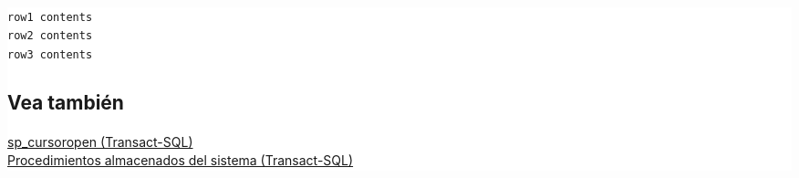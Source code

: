 ```  
row1 contents   
row2 contents  
row3 contents   
```  
  
## <a name="see-also"></a>Vea también  
 [sp_cursoropen &#40;Transact-SQL&#41;](../../relational-databases/system-stored-procedures/sp-cursoropen-transact-sql.md)   
 [Procedimientos almacenados del sistema &#40;Transact-SQL&#41;](../../relational-databases/system-stored-procedures/system-stored-procedures-transact-sql.md)  
  
  
